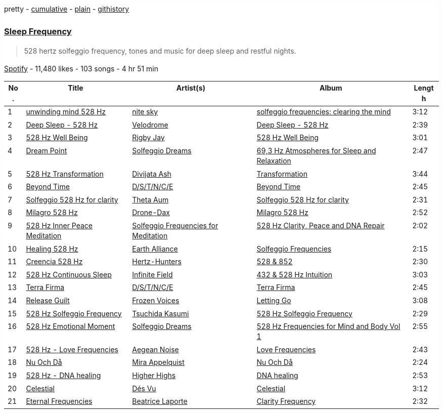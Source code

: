 pretty - [cumulative](/playlists/cumulative/37i9dQZF1DWXlntHTG08uC.md) - [plain](/playlists/plain/37i9dQZF1DWXlntHTG08uC) - [githistory](https://github.githistory.xyz/mackorone/spotify-playlist-archive/blob/main/playlists/plain/37i9dQZF1DWXlntHTG08uC)

### [Sleep Frequency](https://open.spotify.com/playlist/37i9dQZF1DWXlntHTG08uC)

> 528 hertz solfeggio frequency, tones and music for deep sleep and restful nights.

[Spotify](https://open.spotify.com/user/spotify) - 11,480 likes - 103 songs - 4 hr 51 min

| No. | Title | Artist(s) | Album | Length |
|---|---|---|---|---|
| 1 | [unwinding mind 528 Hz](https://open.spotify.com/track/4ygQzLDawyji6Q0VxhQDfV) | [nite sky](https://open.spotify.com/artist/6zoOpIO7PCBlRaOP10TdJc) | [solfeggio frequencies: clearing the mind](https://open.spotify.com/album/7taDIIEzVvJjZfwpoRndRx) | 3:12 |
| 2 | [Deep Sleep \- 528 Hz](https://open.spotify.com/track/1LLhJ3WMNRPERXF5zWj9ix) | [Velodrome](https://open.spotify.com/artist/4Xv4mNOYUc05QngjAvNUWB) | [Deep Sleep \- 528 Hz](https://open.spotify.com/album/2at58qmgUzo8irr7U7ZEHK) | 2:39 |
| 3 | [528 Hz Well Being](https://open.spotify.com/track/1rvSKysJCFSkCWlLkQkJxb) | [Rigby Jay](https://open.spotify.com/artist/12s8RdGDrmojyfC16intDY) | [528 Hz Well Being](https://open.spotify.com/album/2HejJv1SKHZGpglUpnYeyp) | 3:01 |
| 4 | [Dream Point](https://open.spotify.com/track/3dvk6zdpRyL44x8opSvNHc) | [Solfeggio Dreams](https://open.spotify.com/artist/23sVmJfw1dF0MTIAkIO0bn) | [69,3 Hz Atmospheres for Sleep and Relaxation](https://open.spotify.com/album/2BAIMHPZMgBgXlB7JWLw8l) | 2:47 |
| 5 | [528 Hz Transformation](https://open.spotify.com/track/02BHKQwteyDH1IAgNVPtNA) | [Divijata Ash](https://open.spotify.com/artist/5CRHdG2bIiKcAsRwAmJqwg) | [Transformation](https://open.spotify.com/album/1RGxjNfpCusA6aeLYbKyMP) | 3:44 |
| 6 | [Beyond Time](https://open.spotify.com/track/2YWU48Ou4KtTpmf0LSfTmK) | [D/S/T/N/C/E](https://open.spotify.com/artist/6aOdz7c7KzcgQfsfDYETIT) | [Beyond Time](https://open.spotify.com/album/2huX4OQuoUD6jPh4bwiGwO) | 2:45 |
| 7 | [Solfeggio 528 Hz for clarity](https://open.spotify.com/track/6BEVuvIhNAAk1scS3xbwTi) | [Theta Aum](https://open.spotify.com/artist/7JqEtz50hLij7xaWbuWV42) | [Solfeggio 528 Hz for clarity](https://open.spotify.com/album/7r5rYVxcgbAuCL30buDzMa) | 2:31 |
| 8 | [Milagro 528 Hz](https://open.spotify.com/track/4VS81707YRft2fY6YsuOwC) | [Drone\-Dax](https://open.spotify.com/artist/1aNjBrjn3QJrMcfE6jcwdZ) | [Milagro 528 Hz](https://open.spotify.com/album/0KtSHbk0hm2bLZUm08K8y1) | 2:52 |
| 9 | [528 Hz Inner Peace Meditation](https://open.spotify.com/track/0vKVYgC41X7t579rc487OU) | [Solfeggio Frequencies for Meditation](https://open.spotify.com/artist/5WkGVH2I9VFYiicvzevCuh) | [528 Hz Clarity, Peace and DNA Repair](https://open.spotify.com/album/5ohhnuyB8pdNRUsyl52ZS1) | 2:02 |
| 10 | [Healing 528 Hz](https://open.spotify.com/track/5BxKsEiwQIEiYTi3YZppDY) | [Earth Alliance](https://open.spotify.com/artist/4u2F224Db72rESovXGKNGZ) | [Solfeggio Frequencies](https://open.spotify.com/album/4k65ABwRNV6ZKDbNwqcd5n) | 2:15 |
| 11 | [Creencia 528 Hz](https://open.spotify.com/track/2kridzvqvUI2ckpayGkaBR) | [Hertz\-Hunters](https://open.spotify.com/artist/2W9CWHtfJa5eJn2QTvK6KX) | [528 & 852](https://open.spotify.com/album/0wMnlSxk9JOM5GutgLLL5f) | 2:30 |
| 12 | [528 Hz Continuous Sleep](https://open.spotify.com/track/7lmkOvO66o3N0iQI1bY6eT) | [Infinite Field](https://open.spotify.com/artist/4k5wUzbeVt1nviNANoqMI2) | [432 & 528 Hz Intuition](https://open.spotify.com/album/2AamrEPNMZkmMknDSYlgMm) | 3:03 |
| 13 | [Terra Firma](https://open.spotify.com/track/5OIkpy9XQbTFBtDdMbgpRq) | [D/S/T/N/C/E](https://open.spotify.com/artist/6aOdz7c7KzcgQfsfDYETIT) | [Terra Firma](https://open.spotify.com/album/1p33sMa7scJrXZSetrhEb0) | 2:45 |
| 14 | [Release Guilt](https://open.spotify.com/track/3y1xAcvu0IqsuNHkgaZhHG) | [Frozen Voices](https://open.spotify.com/artist/6CHiV1LMP7HIwJWk1CJDfz) | [Letting Go](https://open.spotify.com/album/2einESbC1mpHussGKlQyJ6) | 3:08 |
| 15 | [528 Hz Solfeggio Frequency](https://open.spotify.com/track/2l3krNQFutEDHjWeIG6rcY) | [Tsuchida Kasumi](https://open.spotify.com/artist/5tzjFM5pLsDc4Z6udd1zUT) | [528 Hz Solfeggio Frequency](https://open.spotify.com/album/5t42CWhUxmlNHEa7WElJh5) | 2:29 |
| 16 | [528 Hz Emotional Moment](https://open.spotify.com/track/1bMyilHM8iUR8GB37c6hCv) | [Solfeggio Dreams](https://open.spotify.com/artist/23sVmJfw1dF0MTIAkIO0bn) | [528 Hz Frequencies for Mind and Body Vol 1](https://open.spotify.com/album/35JMHwBhv21ehQgncjx2S4) | 2:55 |
| 17 | [528 Hz \- Love Frequencies](https://open.spotify.com/track/3z65uKC10NTbjy7wXG3Nho) | [Aegean Noise](https://open.spotify.com/artist/0lGHTzI7DtmSGJq85VGjuH) | [Love Frequencies](https://open.spotify.com/album/2ssnnukfZzdMCQojhzMK51) | 2:43 |
| 18 | [Nu Och Då](https://open.spotify.com/track/6NFfWWPPT29ZlkJrEwC2JN) | [Mira Appelquist](https://open.spotify.com/artist/7duj1Wl88dFeqsgmXdxoDW) | [Nu Och Då](https://open.spotify.com/album/495epNYdGBDMYDF7tU6PWT) | 2:24 |
| 19 | [528 Hz \- DNA healing](https://open.spotify.com/track/3hnifW3SCV6YxYpQMLqtXv) | [Higher Highs](https://open.spotify.com/artist/4b6guplHYPbkerTOAplBK8) | [DNA healing](https://open.spotify.com/album/6HvsMwxFzST9plzfdAfrsd) | 2:53 |
| 20 | [Celestial](https://open.spotify.com/track/1w8L0qNeirtjDFkwvRPKKs) | [Dés Vu](https://open.spotify.com/artist/6bmrgvH2VqhlQkXiGlRDGz) | [Celestial](https://open.spotify.com/album/4Iz441PrLOvi2gFvJhdov9) | 3:12 |
| 21 | [Eternal Frequencies](https://open.spotify.com/track/283vPj5Pzt9VE8FkU4CvcG) | [Beatrice Laporte](https://open.spotify.com/artist/1ZIKR3Tjxro7Zltjogbrkr) | [Clarity Frequency](https://open.spotify.com/album/3ycZzgIgovCY0ToGeEPAcq) | 2:32 |